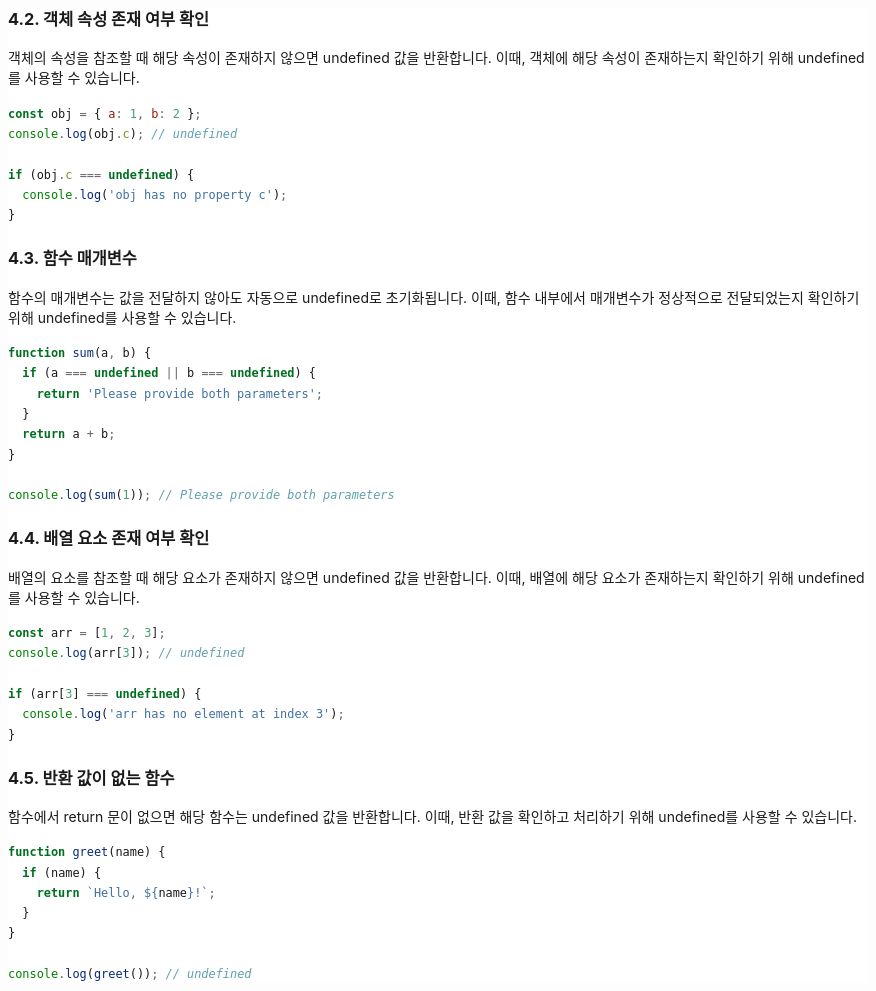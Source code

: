 ### 4.2. 객체 속성 존재 여부 확인

객체의 속성을 참조할 때 해당 속성이 존재하지 않으면 undefined 값을 반환합니다. 이때, 객체에 해당 속성이 존재하는지 확인하기 위해 undefined를 사용할 수 있습니다.

```javascript
const obj = { a: 1, b: 2 };
console.log(obj.c); // undefined

if (obj.c === undefined) {
  console.log('obj has no property c');
}
```

### 4.3. 함수 매개변수

함수의 매개변수는 값을 전달하지 않아도 자동으로 undefined로 초기화됩니다. 이때, 함수 내부에서 매개변수가 정상적으로 전달되었는지 확인하기 위해 undefined를 사용할 수 있습니다.

```javascript
function sum(a, b) {
  if (a === undefined || b === undefined) {
    return 'Please provide both parameters';
  }
  return a + b;
}

console.log(sum(1)); // Please provide both parameters
```

### 4.4. 배열 요소 존재 여부 확인

배열의 요소를 참조할 때 해당 요소가 존재하지 않으면 undefined 값을 반환합니다. 이때, 배열에 해당 요소가 존재하는지 확인하기 위해 undefined를 사용할 수 있습니다.

```javascript
const arr = [1, 2, 3];
console.log(arr[3]); // undefined

if (arr[3] === undefined) {
  console.log('arr has no element at index 3');
}
```

### 4.5. 반환 값이 없는 함수

함수에서 return 문이 없으면 해당 함수는 undefined 값을 반환합니다. 이때, 반환 값을 확인하고 처리하기 위해 undefined를 사용할 수 있습니다.

```javascript
function greet(name) {
  if (name) {
    return `Hello, ${name}!`;
  }
}

console.log(greet()); // undefined
```
